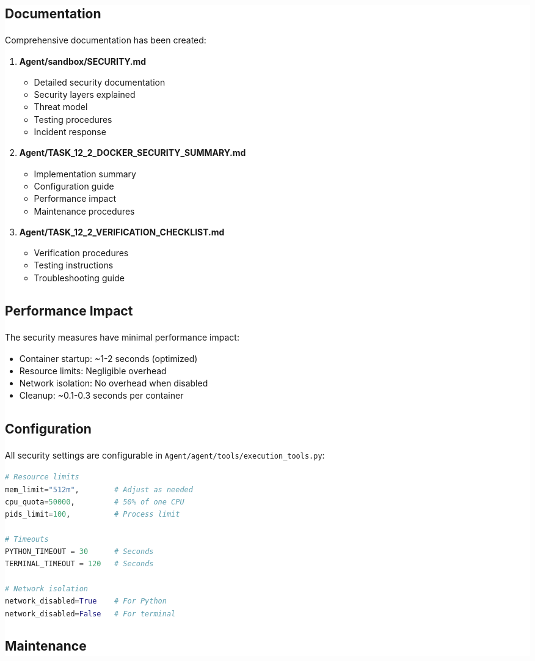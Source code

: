 ## Documentation

Comprehensive documentation has been created:

1. **Agent/sandbox/SECURITY.md**
   - Detailed security documentation
   - Security layers explained
   - Threat model
   - Testing procedures
   - Incident response

2. **Agent/TASK_12_2_DOCKER_SECURITY_SUMMARY.md**
   - Implementation summary
   - Configuration guide
   - Performance impact
   - Maintenance procedures

3. **Agent/TASK_12_2_VERIFICATION_CHECKLIST.md**
   - Verification procedures
   - Testing instructions
   - Troubleshooting guide

## Performance Impact

The security measures have minimal performance impact:

- Container startup: ~1-2 seconds (optimized)
- Resource limits: Negligible overhead
- Network isolation: No overhead when disabled
- Cleanup: ~0.1-0.3 seconds per container

## Configuration

All security settings are configurable in `Agent/agent/tools/execution_tools.py`:

```python
# Resource limits
mem_limit="512m",        # Adjust as needed
cpu_quota=50000,         # 50% of one CPU
pids_limit=100,          # Process limit

# Timeouts
PYTHON_TIMEOUT = 30      # Seconds
TERMINAL_TIMEOUT = 120   # Seconds

# Network isolation
network_disabled=True    # For Python
network_disabled=False   # For terminal
```

## Maintenance
